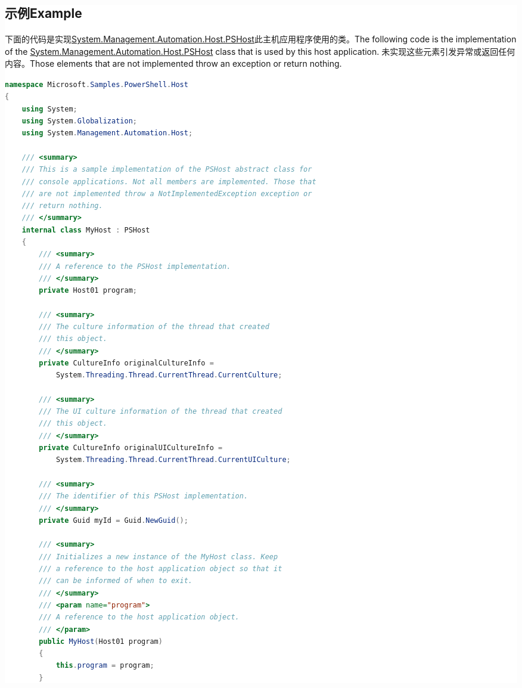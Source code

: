 ## <a name="example"></a><span data-ttu-id="a6e0b-117">示例</span><span class="sxs-lookup"><span data-stu-id="a6e0b-117">Example</span></span>

 <span data-ttu-id="a6e0b-118">下面的代码是实现[System.Management.Automation.Host.PSHost](/dotnet/api/System.Management.Automation.Host.PSHost)此主机应用程序使用的类。</span><span class="sxs-lookup"><span data-stu-id="a6e0b-118">The following code is the implementation of the [System.Management.Automation.Host.PSHost](/dotnet/api/System.Management.Automation.Host.PSHost) class that is used by this host application.</span></span> <span data-ttu-id="a6e0b-119">未实现这些元素引发异常或返回任何内容。</span><span class="sxs-lookup"><span data-stu-id="a6e0b-119">Those elements that are not implemented throw an exception or return nothing.</span></span>

```csharp
namespace Microsoft.Samples.PowerShell.Host
{
    using System;
    using System.Globalization;
    using System.Management.Automation.Host;

    /// <summary>
    /// This is a sample implementation of the PSHost abstract class for
    /// console applications. Not all members are implemented. Those that
    /// are not implemented throw a NotImplementedException exception or
    /// return nothing.
    /// </summary>
    internal class MyHost : PSHost
    {
        /// <summary>
        /// A reference to the PSHost implementation.
        /// </summary>
        private Host01 program;

        /// <summary>
        /// The culture information of the thread that created
        /// this object.
        /// </summary>
        private CultureInfo originalCultureInfo =
            System.Threading.Thread.CurrentThread.CurrentCulture;

        /// <summary>
        /// The UI culture information of the thread that created
        /// this object.
        /// </summary>
        private CultureInfo originalUICultureInfo =
            System.Threading.Thread.CurrentThread.CurrentUICulture;

        /// <summary>
        /// The identifier of this PSHost implementation.
        /// </summary>
        private Guid myId = Guid.NewGuid();

        /// <summary>
        /// Initializes a new instance of the MyHost class. Keep
        /// a reference to the host application object so that it
        /// can be informed of when to exit.
        /// </summary>
        /// <param name="program">
        /// A reference to the host application object.
        /// </param>
        public MyHost(Host01 program)
        {
            this.program = program;
        }

```